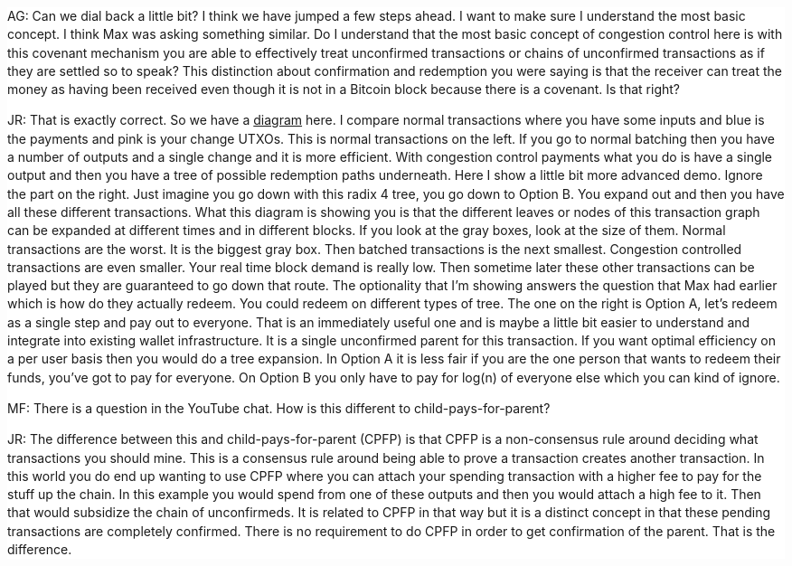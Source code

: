 AG: Can we dial back a little bit? I think we have jumped a few steps
ahead. I want to make sure I understand the most basic concept. I think
Max was asking something similar. Do I understand that the most basic
concept of congestion control here is with this covenant mechanism you
are able to effectively treat unconfirmed transactions or chains of
unconfirmed transactions as if they are settled so to speak? This
distinction about confirmation and redemption you were saying is that
the receiver can treat the money as having been received even though it
is not in a Bitcoin block because there is a covenant. Is that right?

JR: That is exactly correct. So we have a
[diagram](https://utxos.org/uses/scaling/) here. I compare normal
transactions where you have some inputs and blue is the payments and
pink is your change UTXOs. This is normal transactions on the left. If
you go to normal batching then you have a number of outputs and a single
change and it is more efficient. With congestion control payments what
you do is have a single output and then you have a tree of possible
redemption paths underneath. Here I show a little bit more advanced
demo. Ignore the part on the right. Just imagine you go down with this
radix 4 tree, you go down to Option B. You expand out and then you have
all these different transactions. What this diagram is showing you is
that the different leaves or nodes of this transaction graph can be
expanded at different times and in different blocks. If you look at the
gray boxes, look at the size of them. Normal transactions are the worst.
It is the biggest gray box. Then batched transactions is the next
smallest. Congestion controlled transactions are even smaller. Your real
time block demand is really low. Then sometime later these other
transactions can be played but they are guaranteed to go down that
route. The optionality that I’m showing answers the question that Max
had earlier which is how do they actually redeem. You could redeem on
different types of tree. The one on the right is Option A, let’s redeem
as a single step and pay out to everyone. That is an immediately useful
one and is maybe a little bit easier to understand and integrate into
existing wallet infrastructure. It is a single unconfirmed parent for
this transaction. If you want optimal efficiency on a per user basis
then you would do a tree expansion. In Option A it is less fair if you
are the one person that wants to redeem their funds, you’ve got to pay
for everyone. On Option B you only have to pay for log(n) of everyone
else which you can kind of ignore.

MF: There is a question in the YouTube chat. How is this different to
child-pays-for-parent?

JR: The difference between this and child-pays-for-parent (CPFP) is that
CPFP is a non-consensus rule around deciding what transactions you
should mine. This is a consensus rule around being able to prove a
transaction creates another transaction. In this world you do end up
wanting to use CPFP where you can attach your spending transaction with
a higher fee to pay for the stuff up the chain. In this example you
would spend from one of these outputs and then you would attach a high
fee to it. Then that would subsidize the chain of unconfirmeds. It is
related to CPFP in that way but it is a distinct concept in that these
pending transactions are completely confirmed. There is no requirement
to do CPFP in order to get confirmation of the parent. That is the
difference.
